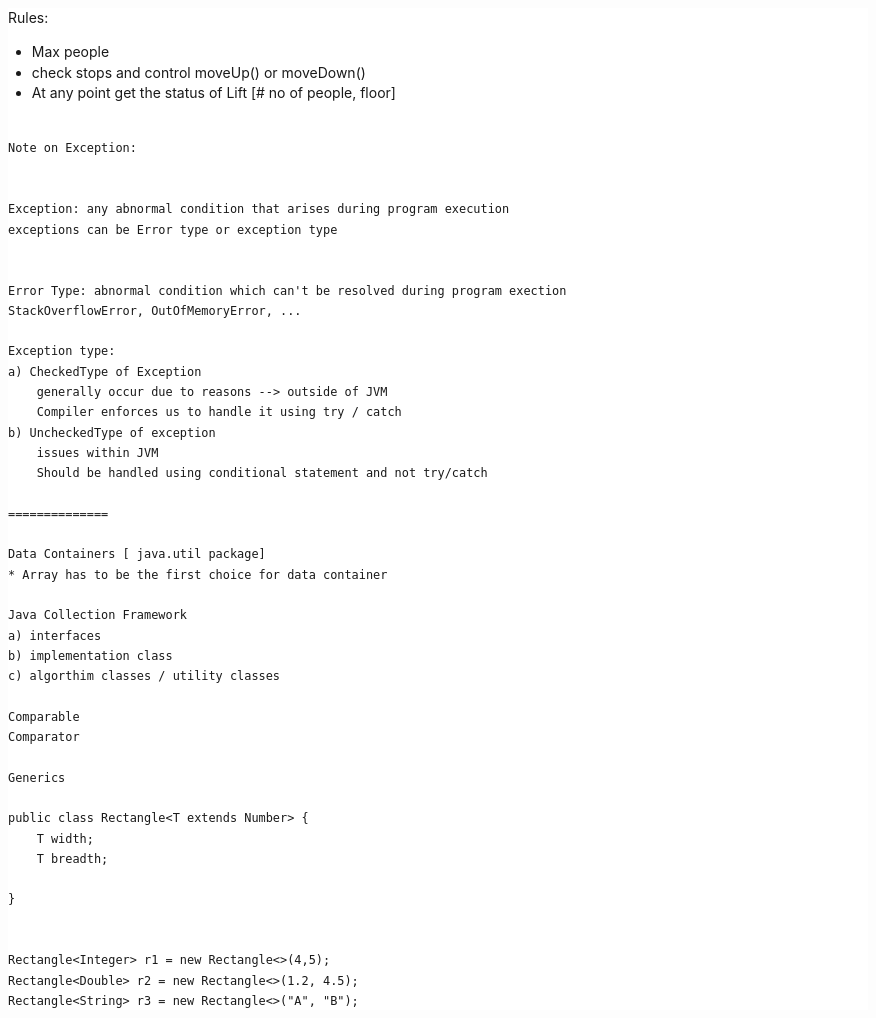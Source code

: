 Rules: 
   * Max people
   * check stops and control moveUp() or moveDown()
   * At any point get the status of Lift [# no of people, floor]
```

Note on Exception:


Exception: any abnormal condition that arises during program execution
exceptions can be Error type or exception type


Error Type: abnormal condition which can't be resolved during program exection
StackOverflowError, OutOfMemoryError, ...

Exception type:
a) CheckedType of Exception
    generally occur due to reasons --> outside of JVM
    Compiler enforces us to handle it using try / catch
b) UncheckedType of exception
    issues within JVM
    Should be handled using conditional statement and not try/catch

==============

Data Containers [ java.util package]
* Array has to be the first choice for data container

Java Collection Framework
a) interfaces
b) implementation class
c) algorthim classes / utility classes

Comparable
Comparator

Generics

public class Rectangle<T extends Number> {
    T width;
    T breadth;
    
}


Rectangle<Integer> r1 = new Rectangle<>(4,5);
Rectangle<Double> r2 = new Rectangle<>(1.2, 4.5);
Rectangle<String> r3 = new Rectangle<>("A", "B");

```
